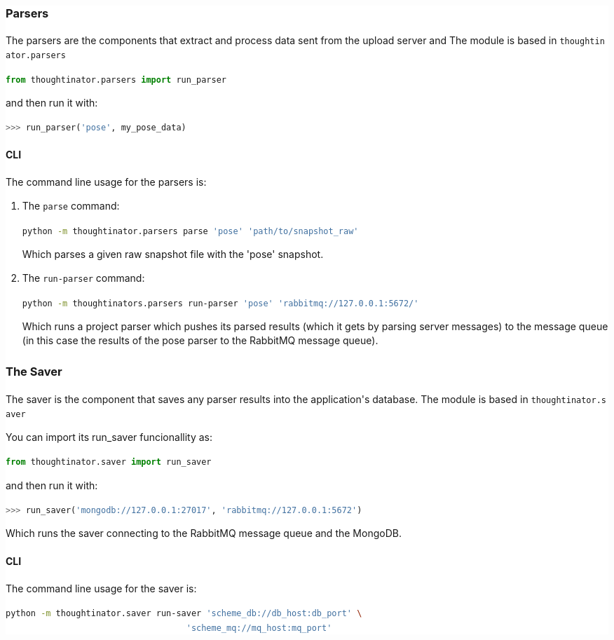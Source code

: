 

### Parsers
The parsers are the components that extract and process data sent from the upload server and 
The module is based in `thoughtinator.parsers`

   ```py
from thoughtinator.parsers import run_parser
 ```
and then run it with:
   ```py
>>> run_parser('pose', my_pose_data) 
 ```

<h4 id='parsers/cli'>CLI</h4>   
The command line usage for the parsers is:

1. The `parse` command:

   ```bash
   python -m thoughtinator.parsers parse 'pose' 'path/to/snapshot_raw'
   ```

	Which parses a given raw snapshot file with the 'pose' snapshot.

2. The `run-parser` command:
  
   ```bash
   python -m thoughtinators.parsers run-parser 'pose' 'rabbitmq://127.0.0.1:5672/'
   ```
	Which runs a project parser which pushes its parsed results (which it gets by parsing server messages) to the message queue (in this case the results of the pose parser to the RabbitMQ message queue).
  

### The Saver


The saver is the component that saves any parser results into the application's database.
The module is based in `thoughtinator.saver`

You can import its run_saver funcionallity as:
```py
from thoughtinator.saver import run_saver
```
and then run it with:
```py
>>> run_saver('mongodb://127.0.0.1:27017', 'rabbitmq://127.0.0.1:5672') 
```
Which runs the saver connecting to the RabbitMQ message queue and the MongoDB.

<h4 id='saver/cli'>CLI</h4>   

The command line usage for the saver is:

```bash
python -m thoughtinator.saver run-saver 'scheme_db://db_host:db_port' \
	                                'scheme_mq://mq_host:mq_port'
  ```

